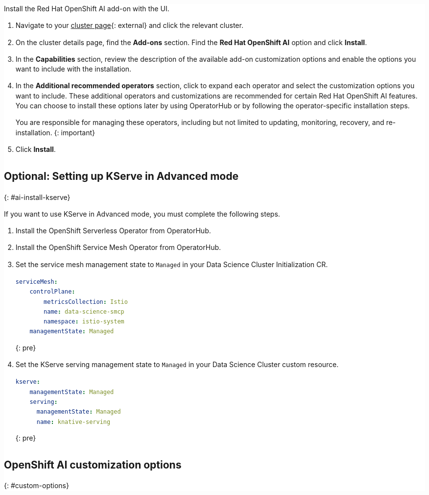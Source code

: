 Install the Red Hat OpenShift AI add-on with the UI. 

1. Navigate to your [cluster page](https://cloud.ibm.com/containers/cluster-management/clusters){: external} and click the relevant cluster. 

2. On the cluster details page, find the **Add-ons** section. Find the **Red Hat OpenShift AI** option and click **Install**.

3. In the **Capabilities** section, review the description of the available add-on customization options and enable the options you want to include with the installation. 

4. In the **Additional recommended operators** section, click to expand each operator and select the customization options you want to include. These additional operators and customizations are recommended for certain Red Hat OpenShift AI features. You can choose to install these options later by using OperatorHub or by following the operator-specific installation steps. 

    You are responsible for managing these operators, including but not limited to updating, monitoring, recovery, and re-installation.
    {: important}

5. Click **Install**.

## Optional: Setting up KServe in Advanced mode
{: #ai-install-kserve}

If you want to use KServe in Advanced mode, you must complete the following steps.

1. Install the OpenShift Serverless Operator from OperatorHub.
1. Install the OpenShift Service Mesh Operator from OperatorHub.
1. Set the service mesh management state to `Managed` in your Data Science Cluster Initialization CR.
    ```yaml
    serviceMesh:
        controlPlane:
            metricsCollection: Istio
            name: data-science-smcp
            namespace: istio-system
        managementState: Managed
    ```
    {: pre}

1. Set the KServe serving management state to `Managed` in your Data Science Cluster custom resource.
    ```yaml
    kserve:
        managementState: Managed
        serving:
          managementState: Managed
          name: knative-serving
    ```
    {: pre}

## OpenShift AI customization options
{: #custom-options}
